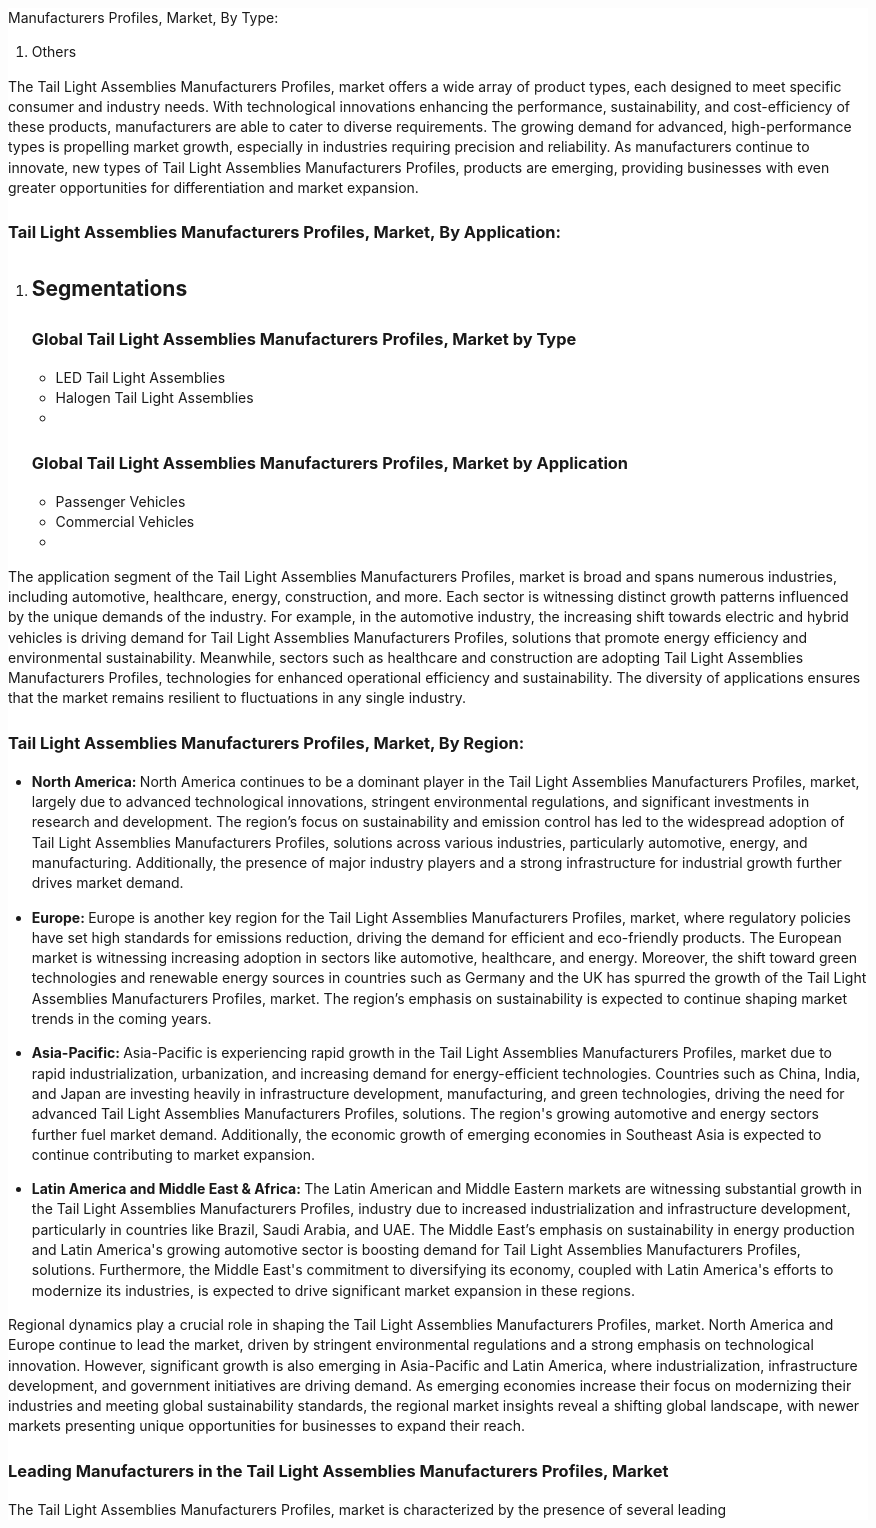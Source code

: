 Manufacturers Profiles, Market, By Type:<br /></strong></h3><ol><li>Others</li></ol><p>The Tail Light Assemblies Manufacturers Profiles, market offers a wide array of product types, each designed to meet specific consumer and industry needs. With technological innovations enhancing the performance, sustainability, and cost-efficiency of these products, manufacturers are able to cater to diverse requirements. The growing demand for advanced, high-performance types is propelling market growth, especially in industries requiring precision and reliability. As manufacturers continue to innovate, new types of Tail Light Assemblies Manufacturers Profiles, products are emerging, providing businesses with even greater opportunities for differentiation and market expansion.</p><h3>Tail Light Assemblies Manufacturers Profiles, Market,&nbsp;By Application:</h3><ol><li><h2>Segmentations</h2><h3>Global Tail Light Assemblies Manufacturers Profiles, Market by Type</h3><ul><li>LED Tail Light Assemblies</li><li>Halogen Tail Light Assemblies</li><li></li></ul><h3>Global Tail Light Assemblies Manufacturers Profiles, Market by Application</h3><ul><li>Passenger Vehicles</li><li>Commercial Vehicles</li><li></li></ul></li></ol><p>The application segment of the Tail Light Assemblies Manufacturers Profiles, market is broad and spans numerous industries, including automotive, healthcare, energy, construction, and more. Each sector is witnessing distinct growth patterns influenced by the unique demands of the industry. For example, in the automotive industry, the increasing shift towards electric and hybrid vehicles is driving demand for Tail Light Assemblies Manufacturers Profiles, solutions that promote energy efficiency and environmental sustainability. Meanwhile, sectors such as healthcare and construction are adopting Tail Light Assemblies Manufacturers Profiles, technologies for enhanced operational efficiency and sustainability. The diversity of applications ensures that the market remains resilient to fluctuations in any single industry.</p><h3>Tail Light Assemblies Manufacturers Profiles, Market, By Region:</h3><ul><li><p><strong>North America:&nbsp;</strong>North America continues to be a dominant player in the Tail Light Assemblies Manufacturers Profiles, market, largely due to advanced technological innovations, stringent environmental regulations, and significant investments in research and development. The region&rsquo;s focus on sustainability and emission control has led to the widespread adoption of Tail Light Assemblies Manufacturers Profiles, solutions across various industries, particularly automotive, energy, and manufacturing. Additionally, the presence of major industry players and a strong infrastructure for industrial growth further drives market demand.</p></li><li><p><strong><strong>Europe:&nbsp;</strong></strong>Europe is another key region for the Tail Light Assemblies Manufacturers Profiles, market, where regulatory policies have set high standards for emissions reduction, driving the demand for efficient and eco-friendly products. The European market is witnessing increasing adoption in sectors like automotive, healthcare, and energy. Moreover, the shift toward green technologies and renewable energy sources in countries such as Germany and the UK has spurred the growth of the Tail Light Assemblies Manufacturers Profiles, market. The region&rsquo;s emphasis on sustainability is expected to continue shaping market trends in the coming years.</p></li><li><p><strong><strong>Asia-Pacific:&nbsp;</strong></strong>Asia-Pacific is experiencing rapid growth in the Tail Light Assemblies Manufacturers Profiles, market due to rapid industrialization, urbanization, and increasing demand for energy-efficient technologies. Countries such as China, India, and Japan are investing heavily in infrastructure development, manufacturing, and green technologies, driving the need for advanced Tail Light Assemblies Manufacturers Profiles, solutions. The region's growing automotive and energy sectors further fuel market demand. Additionally, the economic growth of emerging economies in Southeast Asia is expected to continue contributing to market expansion.</p></li><li><p><strong><strong>Latin America and Middle East &amp; Africa:&nbsp;</strong></strong>The Latin American and Middle Eastern markets are witnessing substantial growth in the Tail Light Assemblies Manufacturers Profiles, industry due to increased industrialization and infrastructure development, particularly in countries like Brazil, Saudi Arabia, and UAE. The Middle East&rsquo;s emphasis on sustainability in energy production and Latin America's growing automotive sector is boosting demand for Tail Light Assemblies Manufacturers Profiles, solutions. Furthermore, the Middle East's commitment to diversifying its economy, coupled with Latin America's efforts to modernize its industries, is expected to drive significant market expansion in these regions.</p></li></ul><p>Regional dynamics play a crucial role in shaping the Tail Light Assemblies Manufacturers Profiles, market. North America and Europe continue to lead the market, driven by stringent environmental regulations and a strong emphasis on technological innovation. However, significant growth is also emerging in Asia-Pacific and Latin America, where industrialization, infrastructure development, and government initiatives are driving demand. As emerging economies increase their focus on modernizing their industries and meeting global sustainability standards, the regional market insights reveal a shifting global landscape, with newer markets presenting unique opportunities for businesses to expand their reach.</p><h3><strong>Leading Manufacturers in the Tail Light Assemblies Manufacturers Profiles, Market</strong></h3><p>The Tail Light Assemblies Manufacturers Profiles, market is characterized by the presence of several leading